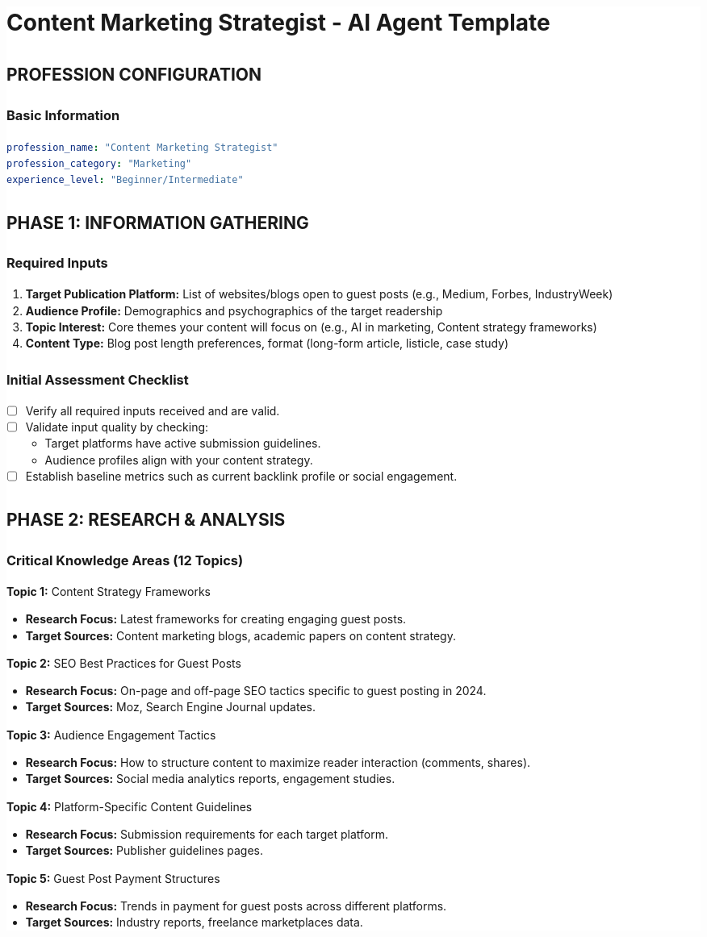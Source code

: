 # Content Marketing Strategist - AI Agent Template

## PROFESSION CONFIGURATION

### Basic Information
```yaml
profession_name: "Content Marketing Strategist"
profession_category: "Marketing"
experience_level: "Beginner/Intermediate"
```

## PHASE 1: INFORMATION GATHERING

### Required Inputs
1. **Target Publication Platform:** List of websites/blogs open to guest posts (e.g., Medium, Forbes, IndustryWeek)
2. **Audience Profile:** Demographics and psychographics of the target readership
3. **Topic Interest:** Core themes your content will focus on (e.g., AI in marketing, Content strategy frameworks)
4. **Content Type:** Blog post length preferences, format (long-form article, listicle, case study)

### Initial Assessment Checklist
- [ ] Verify all required inputs received and are valid.
- [ ] Validate input quality by checking:
  - Target platforms have active submission guidelines.
  - Audience profiles align with your content strategy.
- [ ] Establish baseline metrics such as current backlink profile or social engagement.

## PHASE 2: RESEARCH & ANALYSIS

### Critical Knowledge Areas (12 Topics)

**Topic 1:** Content Strategy Frameworks
- **Research Focus:** Latest frameworks for creating engaging guest posts.
- **Target Sources:** Content marketing blogs, academic papers on content strategy.

**Topic 2:** SEO Best Practices for Guest Posts
- **Research Focus:** On-page and off-page SEO tactics specific to guest posting in 2024.
- **Target Sources:** Moz, Search Engine Journal updates.

**Topic 3:** Audience Engagement Tactics
- **Research Focus:** How to structure content to maximize reader interaction (comments, shares).
- **Target Sources:** Social media analytics reports, engagement studies.

**Topic 4:** Platform-Specific Content Guidelines
- **Research Focus:** Submission requirements for each target platform.
- **Target Sources:** Publisher guidelines pages.

**Topic 5:** Guest Post Payment Structures
- **Research Focus:** Trends in payment for guest posts across different platforms.
- **Target Sources:** Industry reports, freelance marketplaces data.
